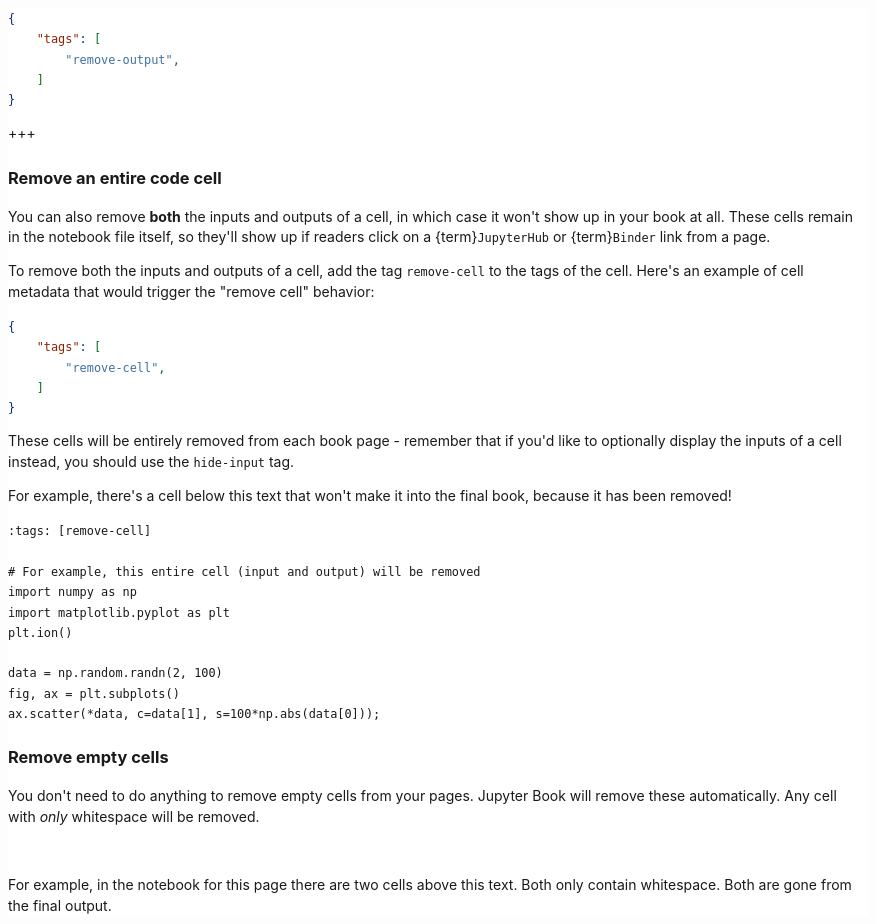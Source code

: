 ```json
{
    "tags": [
        "remove-output",
    ]
}
```

+++

### Remove an entire code cell

You can also remove **both** the inputs and outputs of a cell, in which case it
won't show up in your book at all. These cells remain in the notebook file itself,
so they'll show up if readers click on a {term}`JupyterHub` or {term}`Binder` link from a page.

To remove both the inputs and outputs of a cell, add the tag `remove-cell` to the tags
of the cell. Here's an example of cell metadata that would trigger the "remove cell" behavior:

```json
{
    "tags": [
        "remove-cell",
    ]
}
```

These cells will be entirely removed from each book page - remember that if you'd like to
optionally display the inputs of a cell instead, you should use the `hide-input` tag.

For example, there's a cell below this text that won't make it into the final book,
because it has been removed!

```{code-cell} ipython3
:tags: [remove-cell]

# For example, this entire cell (input and output) will be removed
import numpy as np
import matplotlib.pyplot as plt
plt.ion()

data = np.random.randn(2, 100)
fig, ax = plt.subplots()
ax.scatter(*data, c=data[1], s=100*np.abs(data[0]));
```

### Remove empty cells

You don't need to do anything to remove empty cells from your pages.
Jupyter Book will remove these automatically. Any cell with *only*
whitespace will be removed.

```{code-cell} ipython3


```

```{code-cell} ipython3

```

For example, in the notebook for this page there are two cells above this text.
Both only contain whitespace. Both are gone from
the final output.
